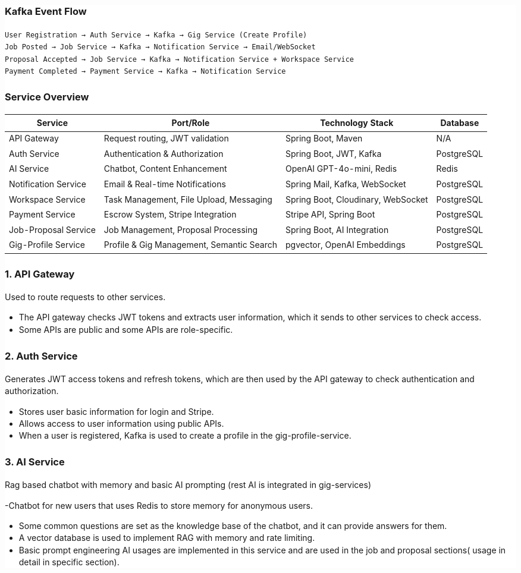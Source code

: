 ### Kafka Event Flow

```
User Registration → Auth Service → Kafka → Gig Service (Create Profile)
Job Posted → Job Service → Kafka → Notification Service → Email/WebSocket
Proposal Accepted → Job Service → Kafka → Notification Service + Workspace Service
Payment Completed → Payment Service → Kafka → Notification Service
```

### Service Overview

| Service                | Port/Role                        | Technology Stack                | Database     |
|------------------------|----------------------------------|---------------------------------|--------------|
| API Gateway            | Request routing, JWT validation  | Spring Boot, Maven              | N/A          |
| Auth Service           | Authentication & Authorization   | Spring Boot, JWT, Kafka         | PostgreSQL   |
| AI Service             | Chatbot, Content Enhancement     | OpenAI GPT-4o-mini, Redis       | Redis        |
| Notification Service   | Email & Real-time Notifications  | Spring Mail, Kafka, WebSocket   | PostgreSQL   |
| Workspace Service      | Task Management, File Upload, Messaging | Spring Boot, Cloudinary, WebSocket | PostgreSQL   |
| Payment Service        | Escrow System, Stripe Integration| Stripe API, Spring Boot         | PostgreSQL   |
| Job-Proposal Service   | Job Management, Proposal Processing | Spring Boot, AI Integration    | PostgreSQL   |
| Gig-Profile Service    | Profile & Gig Management, Semantic Search | pgvector, OpenAI Embeddings | PostgreSQL   |

### 1. API Gateway

Used to route requests to other services.

- The API gateway checks JWT tokens and extracts user information, which it sends to other services to check access.
- Some APIs are public and some APIs are role-specific.

### 2. Auth Service

Generates JWT access tokens and refresh tokens, which are then used by the API gateway to check authentication and authorization.

- Stores user basic information for login and Stripe.
- Allows access to user information using public APIs.
- When a user is registered, Kafka is used to create a profile in the gig-profile-service.

### 3. AI Service
Rag based chatbot with memory and basic AI prompting (rest AI is integrated in gig-services)

-Chatbot for new users that uses Redis to store memory for anonymous users.
- Some common questions are set as the knowledge base of the chatbot, and it can provide answers for them.
- A vector database is used to implement RAG with memory and rate limiting.
- Basic prompt engineering AI usages are implemented in this service and are used in the job and proposal sections( usage in detail in specific section).
